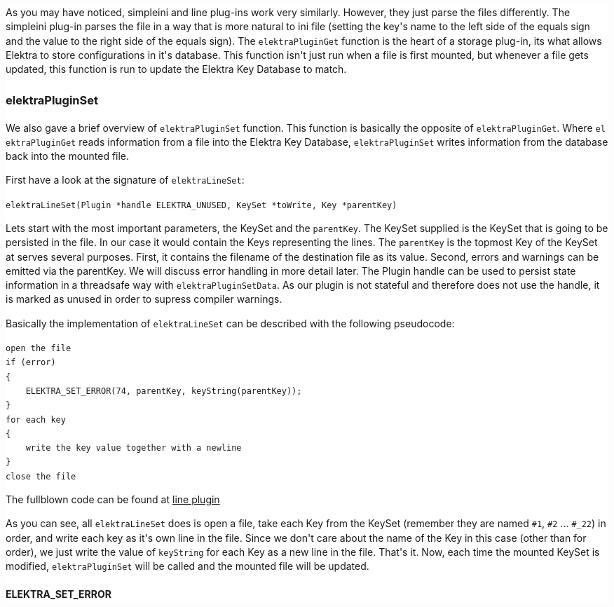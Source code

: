 As you may have noticed, simpleini and line plug-ins work very similarly. However, they just parse the files differently. The simpleini plug-in parses 
the file in a way that is more natural to ini file (setting the key's name to the left side of the equals sign and the value to the right side of the equals sign).
The `elektraPluginGet` function is the heart of a storage plug-in, its what allows Elektra to store configurations in it's database. This function isn't 
just run when a file is first mounted, but whenever a file gets updated, this function is run to update the Elektra Key Database to match.

### elektraPluginSet ###

We also gave a brief overview of `elektraPluginSet` function. This function is basically the opposite of `elektraPluginGet`. Where `elektraPluginGet` 
reads information from a file into the Elektra Key Database, `elektraPluginSet` writes information from the database back into the mounted file.

First have a look at the signature of `elektraLineSet`:

`elektraLineSet(Plugin *handle ELEKTRA_UNUSED, KeySet *toWrite, Key *parentKey)`

Lets start with the most important parameters, the KeySet and the `parentKey`. The KeySet supplied is the KeySet that is going to be persisted in 
the file. In our case it would contain the Keys representing the lines. The `parentKey` is the topmost Key of the KeySet at serves several purposes. 
First, it contains the filename of the destination file as its value. Second, errors and warnings can be emitted via the parentKey. We will discuss 
error handling in more detail later. The Plugin handle can be used to persist state information in a threadsafe way with `elektraPluginSetData`. 
As our plugin is not stateful and therefore does not use the handle, it is marked as unused in order to supress compiler warnings.

Basically the implementation of `elektraLineSet` can be described with the following pseudocode:

	open the file	
	if (error)	
	{	
		ELEKTRA_SET_ERROR(74, parentKey, keyString(parentKey));	
	}	
	for each key	
	{	
		write the key value together with a newline	
	}	
	close the file

The fullblown code can be found at [line plugin](src/plugins/line/line.c)

As you can see, all `elektraLineSet` does is open a file, take each Key from the KeySet (remember they are named `#1`, `#2` ... `#_22`) in order, 
and write each key as it's own line in the file. Since we don't care about the name of the Key in this case (other than for order), we just write 
the value of `keyString` for each Key as a new line in the file. That's it. Now, each time the mounted KeySet is modified, `elektraPluginSet` will 
be called and the mounted file will be updated.

#### ELEKTRA_SET_ERROR ####
